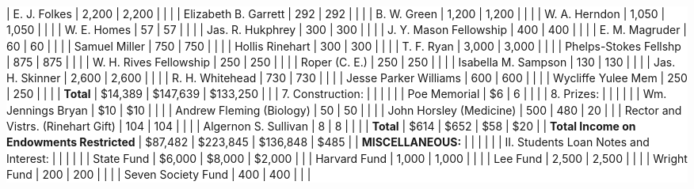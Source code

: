 | E. J. Folkes | 2,200 | 2,200 |  |  |
| Elizabeth B. Garrett | 292 | 292 |  |  |
| B. W. Green | 1,200 | 1,200 |  |  |
| W. A. Herndon | 1,050 | 1,050 |  |  |
| W. E. Homes | 57 | 57 |  |  |
| Jas. R. Hukphrey | 300 | 300 |  |  |
| J. Y. Mason Fellowship | 400 | 400 |  |  |
| E. M. Magruder | 60 | 60 |  |  |
| Samuel Miller | 750 | 750 |  |  |
| Hollis Rinehart | 300 | 300 |  |  |
| T. F. Ryan | 3,000 | 3,000 |  |  |
| Phelps-Stokes Fellshp | 875 | 875 |  |  |
| W. H. Rives Fellowship | 250 | 250 |  |  |
| Roper (C. E.) | 250 | 250 |  |  |
| Isabella M. Sampson | 130 | 130 |  |  |
| Jas. H. Skinner | 2,600 | 2,600 |  |  |
| R. H. Whitehead | 730 | 730 |  |  |
| Jesse Parker Williams | 600 | 600 |  |  |
| Wycliffe Yulee Mem | 250 | 250 |  |  |
| **Total** | $14,389 | $147,639 | $133,250 |  |
| 7. Construction: |  |  |  |  |
| Poe Memorial | $6 | 6 |  |  |
| 8. Prizes: |  |  |  |  |
| Wm. Jennings Bryan | $10 | $10 |  |  |
| Andrew Fleming (Biology) | 50 | 50 |  |  |
| John Horsley (Medicine) | 500 | 480 | 20 |  |
| Rector and Vistrs. (Rinehart Gift) | 104 | 104 |  |  |
| Algernon S. Sullivan | 8 | 8 |  |  |
| **Total** | $614 | $652 | $58 | $20 |
| **Total Income on Endowments Restricted** | $87,482 | $223,845 | $136,848 | $485 |
| **MISCELLANEOUS:** |  |  |  |  |
| II. Students Loan Notes and Interest: |  |  |  |  |
| State Fund | $6,000 | $8,000 | $2,000 |  |
| Harvard Fund | 1,000 | 1,000 |  |  |
| Lee Fund | 2,500 | 2,500 |  |  |
| Wright Fund | 200 | 200 |  |  |
| Seven Society Fund | 400 | 400 |  |  |